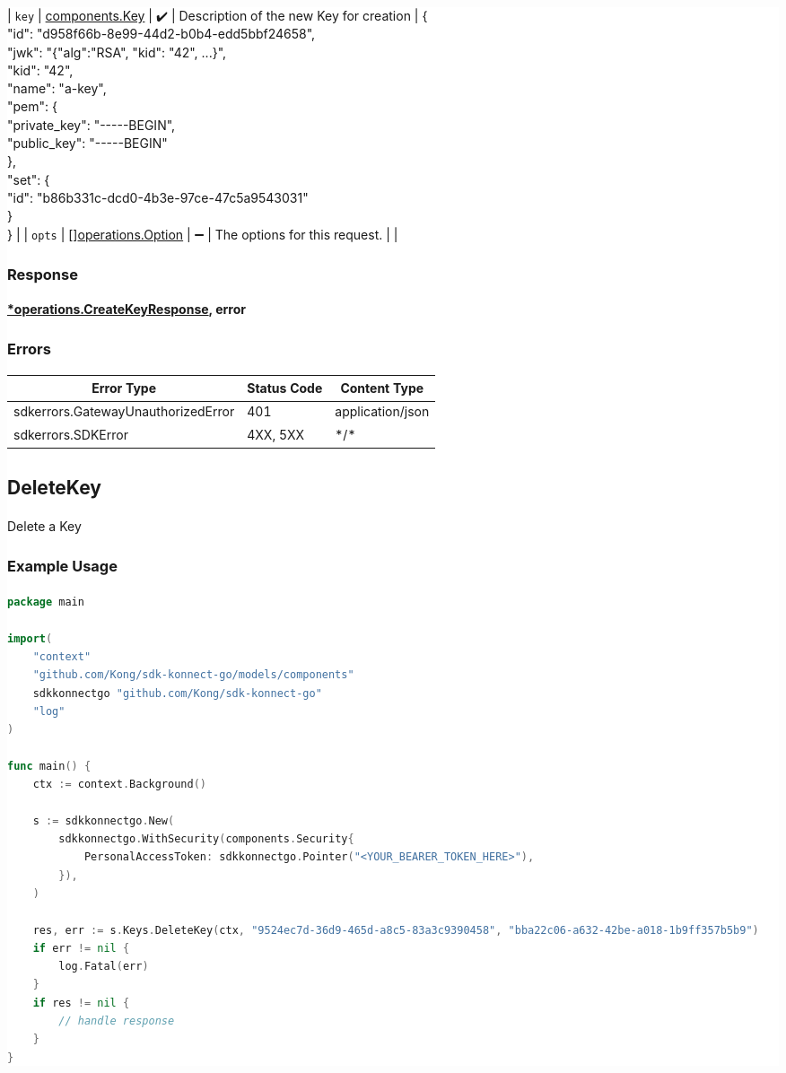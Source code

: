 | `key`                                                                                                                                                                                                                                                           | [components.Key](../../models/components/key.md)                                                                                                                                                                                                                | :heavy_check_mark:                                                                                                                                                                                                                                              | Description of the new Key for creation                                                                                                                                                                                                                         | {<br/>"id": "d958f66b-8e99-44d2-b0b4-edd5bbf24658",<br/>"jwk": "{\"alg\":\"RSA\",  \"kid\": \"42\",  ...}",<br/>"kid": "42",<br/>"name": "a-key",<br/>"pem": {<br/>"private_key": "-----BEGIN",<br/>"public_key": "-----BEGIN"<br/>},<br/>"set": {<br/>"id": "b86b331c-dcd0-4b3e-97ce-47c5a9543031"<br/>}<br/>} |
| `opts`                                                                                                                                                                                                                                                          | [][operations.Option](../../models/operations/option.md)                                                                                                                                                                                                        | :heavy_minus_sign:                                                                                                                                                                                                                                              | The options for this request.                                                                                                                                                                                                                                   |                                                                                                                                                                                                                                                                 |

### Response

**[*operations.CreateKeyResponse](../../models/operations/createkeyresponse.md), error**

### Errors

| Error Type                         | Status Code                        | Content Type                       |
| ---------------------------------- | ---------------------------------- | ---------------------------------- |
| sdkerrors.GatewayUnauthorizedError | 401                                | application/json                   |
| sdkerrors.SDKError                 | 4XX, 5XX                           | \*/\*                              |

## DeleteKey

Delete a Key

### Example Usage


```go
package main

import(
	"context"
	"github.com/Kong/sdk-konnect-go/models/components"
	sdkkonnectgo "github.com/Kong/sdk-konnect-go"
	"log"
)

func main() {
    ctx := context.Background()

    s := sdkkonnectgo.New(
        sdkkonnectgo.WithSecurity(components.Security{
            PersonalAccessToken: sdkkonnectgo.Pointer("<YOUR_BEARER_TOKEN_HERE>"),
        }),
    )

    res, err := s.Keys.DeleteKey(ctx, "9524ec7d-36d9-465d-a8c5-83a3c9390458", "bba22c06-a632-42be-a018-1b9ff357b5b9")
    if err != nil {
        log.Fatal(err)
    }
    if res != nil {
        // handle response
    }
}
```
